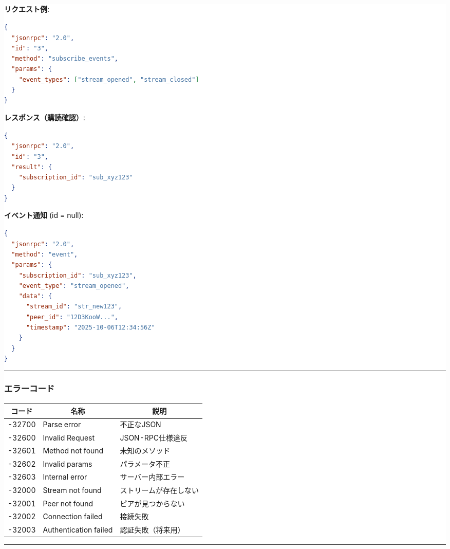 **リクエスト例**:
```json
{
  "jsonrpc": "2.0",
  "id": "3",
  "method": "subscribe_events",
  "params": {
    "event_types": ["stream_opened", "stream_closed"]
  }
}
```

**レスポンス（購読確認）**:
```json
{
  "jsonrpc": "2.0",
  "id": "3",
  "result": {
    "subscription_id": "sub_xyz123"
  }
}
```

**イベント通知** (id = null):
```json
{
  "jsonrpc": "2.0",
  "method": "event",
  "params": {
    "subscription_id": "sub_xyz123",
    "event_type": "stream_opened",
    "data": {
      "stream_id": "str_new123",
      "peer_id": "12D3KooW...",
      "timestamp": "2025-10-06T12:34:56Z"
    }
  }
}
```

---

### エラーコード

| コード | 名称 | 説明 |
|-------|------|------|
| -32700 | Parse error | 不正なJSON |
| -32600 | Invalid Request | JSON-RPC仕様違反 |
| -32601 | Method not found | 未知のメソッド |
| -32602 | Invalid params | パラメータ不正 |
| -32603 | Internal error | サーバー内部エラー |
| -32000 | Stream not found | ストリームが存在しない |
| -32001 | Peer not found | ピアが見つからない |
| -32002 | Connection failed | 接続失敗 |
| -32003 | Authentication failed | 認証失敗（将来用） |

---